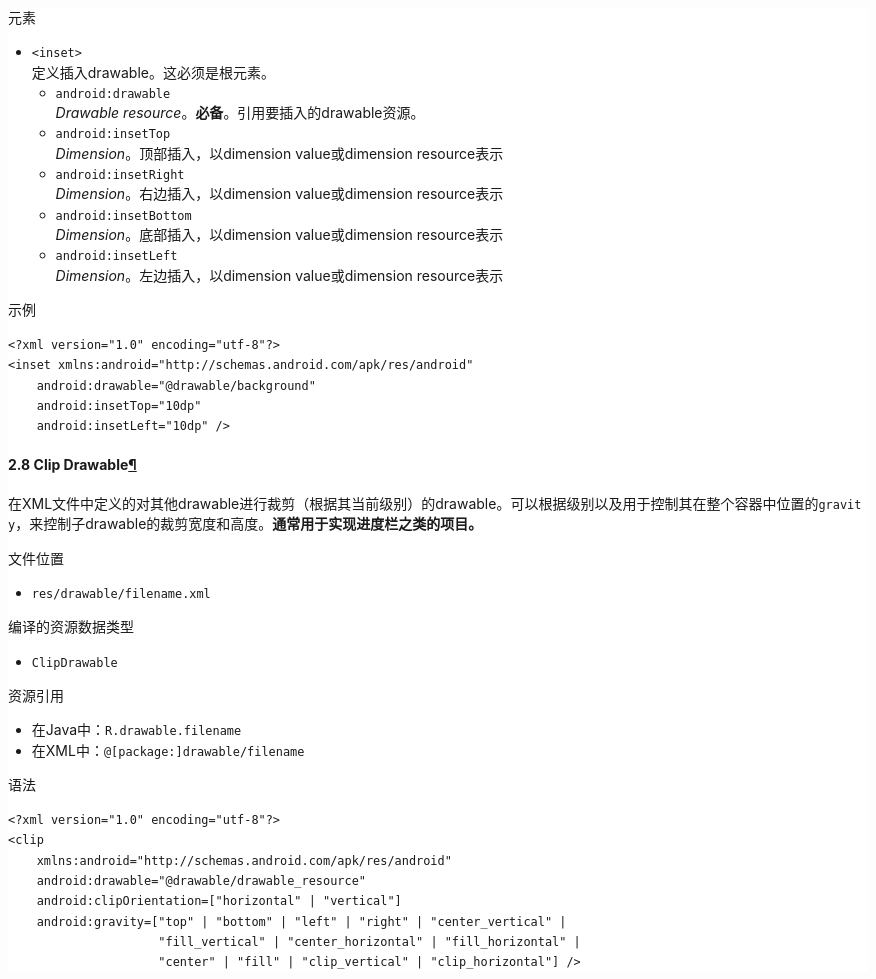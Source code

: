 元素

* `<inset>`\
  定义插入drawable。这必须是根元素。
  * `android:drawable`\
    _Drawable resource_。**必备**。引用要插入的drawable资源。
  * `android:insetTop`\
    _Dimension_。顶部插入，以dimension value或dimension resource表示
  * `android:insetRight`\
    _Dimension_。右边插入，以dimension value或dimension resource表示
  * `android:insetBottom`\
    _Dimension_。底部插入，以dimension value或dimension resource表示
  * `android:insetLeft`\
    _Dimension_。左边插入，以dimension value或dimension resource表示

示例

```
<?xml version="1.0" encoding="utf-8"?>
<inset xmlns:android="http://schemas.android.com/apk/res/android"
    android:drawable="@drawable/background"
    android:insetTop="10dp"
    android:insetLeft="10dp" />
```

#### 2.8 Clip Drawable[¶](https://blog.yorek.xyz/android/framework/Drawable/#28-clip-drawable) <a href="#28-clip-drawable" id="28-clip-drawable"></a>

在XML文件中定义的对其他drawable进行裁剪（根据其当前级别）的drawable。可以根据级别以及用于控制其在整个容器中位置的`gravity`，来控制子drawable的裁剪宽度和高度。**通常用于实现进度栏之类的项目。**

文件位置

* `res/drawable/filename.xml`

编译的资源数据类型

* `ClipDrawable`

资源引用

* 在Java中：`R.drawable.filename`
* 在XML中：`@[package:]drawable/filename`

语法

```
<?xml version="1.0" encoding="utf-8"?>
<clip
    xmlns:android="http://schemas.android.com/apk/res/android"
    android:drawable="@drawable/drawable_resource"
    android:clipOrientation=["horizontal" | "vertical"]
    android:gravity=["top" | "bottom" | "left" | "right" | "center_vertical" |
                     "fill_vertical" | "center_horizontal" | "fill_horizontal" |
                     "center" | "fill" | "clip_vertical" | "clip_horizontal"] />
```
